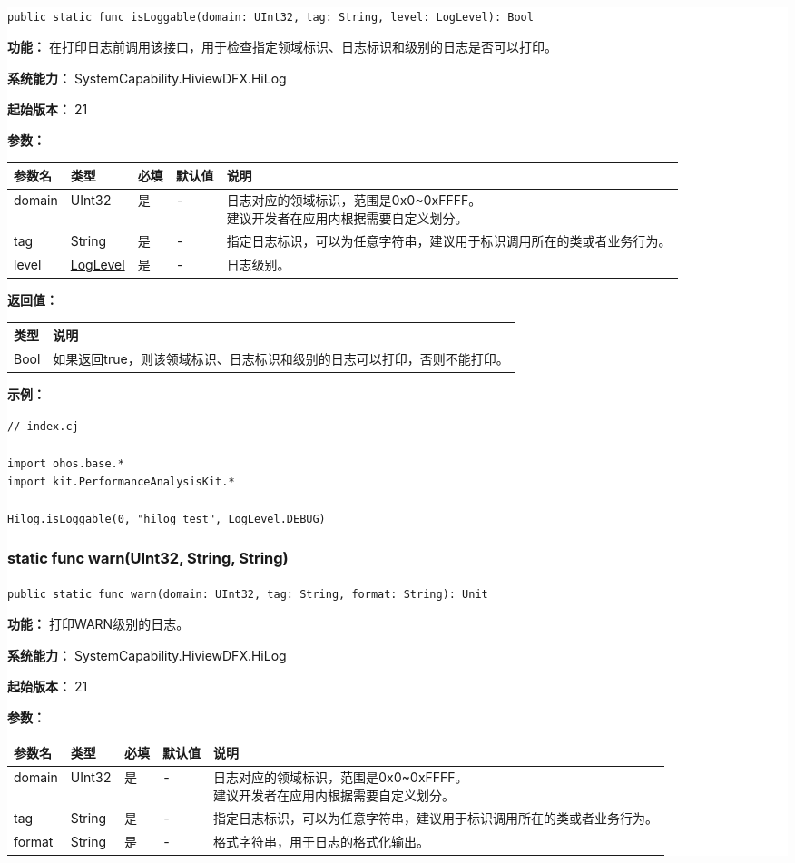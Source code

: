 ```cangjie
public static func isLoggable(domain: UInt32, tag: String, level: LogLevel): Bool
```

**功能：** 在打印日志前调用该接口，用于检查指定领域标识、日志标识和级别的日志是否可以打印。

**系统能力：** SystemCapability.HiviewDFX.HiLog

**起始版本：** 21

**参数：**

|参数名|类型|必填|默认值|说明|
|:---|:---|:---|:---|:---|
|domain|UInt32|是|-|日志对应的领域标识，范围是0x0~0xFFFF。<br/>建议开发者在应用内根据需要自定义划分。|
|tag|String|是|-|指定日志标识，可以为任意字符串，建议用于标识调用所在的类或者业务行为。|
|level|[LogLevel](#enum-loglevel)|是|-|日志级别。|

**返回值：**

|类型|说明|
|:----|:----|
|Bool|如果返回true，则该领域标识、日志标识和级别的日志可以打印，否则不能打印。|

**示例：**



```cangjie
// index.cj

import ohos.base.*
import kit.PerformanceAnalysisKit.*

Hilog.isLoggable(0, "hilog_test", LogLevel.DEBUG)
```

### static func warn(UInt32, String, String)

```cangjie
public static func warn(domain: UInt32, tag: String, format: String): Unit
```

**功能：** 打印WARN级别的日志。

**系统能力：** SystemCapability.HiviewDFX.HiLog

**起始版本：** 21

**参数：**

|参数名|类型|必填|默认值|说明|
|:---|:---|:---|:---|:---|
|domain|UInt32|是|-|日志对应的领域标识，范围是0x0~0xFFFF。<br/>建议开发者在应用内根据需要自定义划分。|
|tag|String|是|-|指定日志标识，可以为任意字符串，建议用于标识调用所在的类或者业务行为。|
|format|String|是|-|格式字符串，用于日志的格式化输出。|
